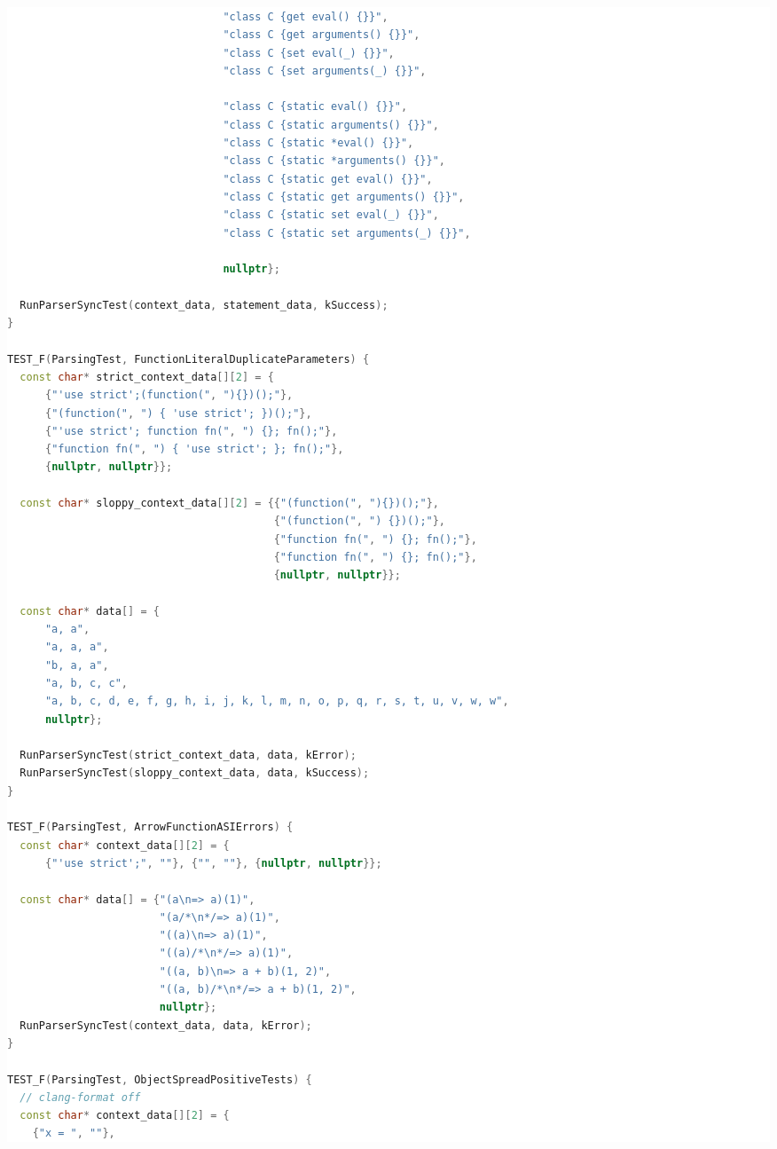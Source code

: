```cpp
                                  "class C {get eval() {}}",
                                  "class C {get arguments() {}}",
                                  "class C {set eval(_) {}}",
                                  "class C {set arguments(_) {}}",

                                  "class C {static eval() {}}",
                                  "class C {static arguments() {}}",
                                  "class C {static *eval() {}}",
                                  "class C {static *arguments() {}}",
                                  "class C {static get eval() {}}",
                                  "class C {static get arguments() {}}",
                                  "class C {static set eval(_) {}}",
                                  "class C {static set arguments(_) {}}",

                                  nullptr};

  RunParserSyncTest(context_data, statement_data, kSuccess);
}

TEST_F(ParsingTest, FunctionLiteralDuplicateParameters) {
  const char* strict_context_data[][2] = {
      {"'use strict';(function(", "){})();"},
      {"(function(", ") { 'use strict'; })();"},
      {"'use strict'; function fn(", ") {}; fn();"},
      {"function fn(", ") { 'use strict'; }; fn();"},
      {nullptr, nullptr}};

  const char* sloppy_context_data[][2] = {{"(function(", "){})();"},
                                          {"(function(", ") {})();"},
                                          {"function fn(", ") {}; fn();"},
                                          {"function fn(", ") {}; fn();"},
                                          {nullptr, nullptr}};

  const char* data[] = {
      "a, a",
      "a, a, a",
      "b, a, a",
      "a, b, c, c",
      "a, b, c, d, e, f, g, h, i, j, k, l, m, n, o, p, q, r, s, t, u, v, w, w",
      nullptr};

  RunParserSyncTest(strict_context_data, data, kError);
  RunParserSyncTest(sloppy_context_data, data, kSuccess);
}

TEST_F(ParsingTest, ArrowFunctionASIErrors) {
  const char* context_data[][2] = {
      {"'use strict';", ""}, {"", ""}, {nullptr, nullptr}};

  const char* data[] = {"(a\n=> a)(1)",
                        "(a/*\n*/=> a)(1)",
                        "((a)\n=> a)(1)",
                        "((a)/*\n*/=> a)(1)",
                        "((a, b)\n=> a + b)(1, 2)",
                        "((a, b)/*\n*/=> a + b)(1, 2)",
                        nullptr};
  RunParserSyncTest(context_data, data, kError);
}

TEST_F(ParsingTest, ObjectSpreadPositiveTests) {
  // clang-format off
  const char* context_data[][2] = {
    {"x = ", ""},
```